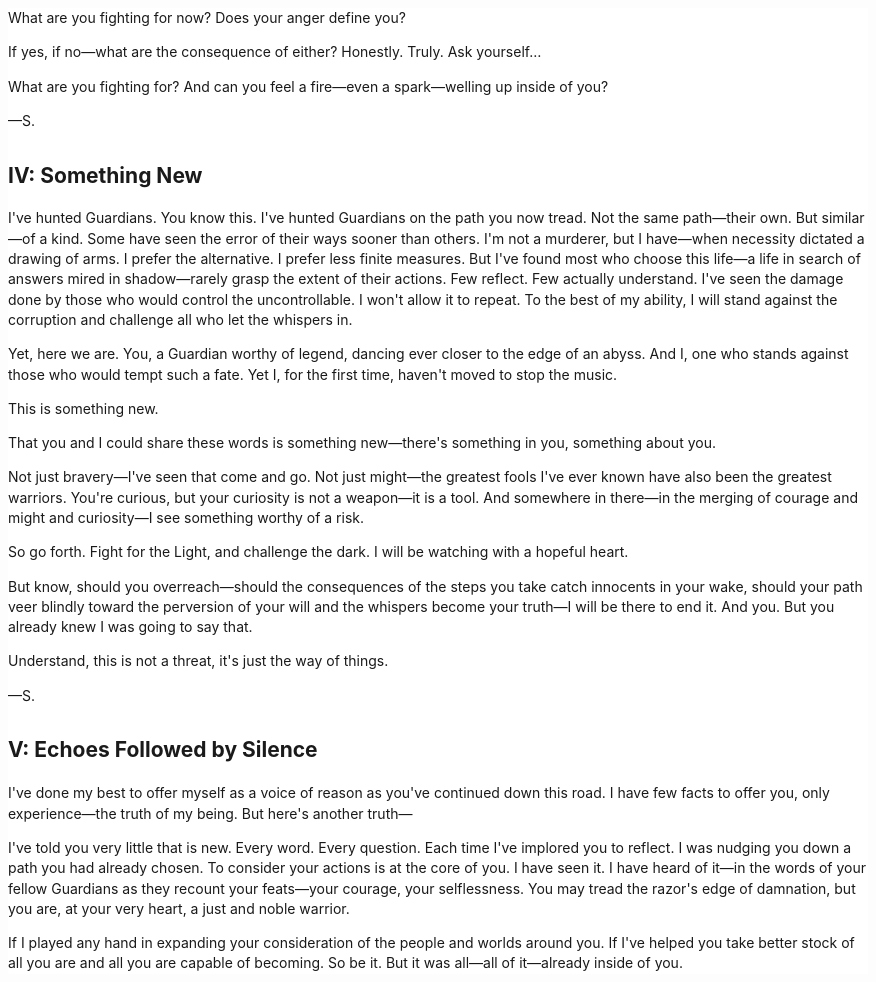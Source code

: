 What are you fighting for now? Does your anger define you?

If yes, if no—what are the consequence of either? Honestly. Truly. Ask yourself…

What are you fighting for? And can you feel a fire—even a spark—welling up inside of you?

—S.

## IV: Something New

I've hunted Guardians. You know this. I've hunted Guardians on the path you now tread. Not the same path—their own. But similar—of a kind. Some have seen the error of their ways sooner than others. I'm not a murderer, but I have—when necessity dictated a drawing of arms. I prefer the alternative. I prefer less finite measures. But I've found most who choose this life—a life in search of answers mired in shadow—rarely grasp the extent of their actions. Few reflect. Few actually understand. I've seen the damage done by those who would control the uncontrollable. I won't allow it to repeat. To the best of my ability, I will stand against the corruption and challenge all who let the whispers in.

Yet, here we are. You, a Guardian worthy of legend, dancing ever closer to the edge of an abyss. And I, one who stands against those who would tempt such a fate. Yet I, for the first time, haven't moved to stop the music. 

This is something new.

That you and I could share these words is something new—there's something in you, something about you.

Not just bravery—I've seen that come and go. Not just might—the greatest fools I've ever known have also been the greatest warriors. You're curious, but your curiosity is not a weapon—it is a tool. And somewhere in there—in the merging of courage and might and curiosity—I see something worthy of a risk.

So go forth. Fight for the Light, and challenge the dark. I will be watching with a hopeful heart.

But know, should you overreach—should the consequences of the steps you take catch innocents in your wake, should your path veer blindly toward the perversion of your will and the whispers become your truth—I will be there to end it. And you. But you already knew I was going to say that. 

Understand, this is not a threat, it's just the way of things.

—S.

## V: Echoes Followed by Silence

I've done my best to offer myself as a voice of reason as you've continued down this road. I have few facts to offer you, only experience—the truth of my being. But here's another truth—

I've told you very little that is new. Every word. Every question. Each time I've implored you to reflect. I was nudging you down a path you had already chosen. To consider your actions is at the core of you. I have seen it. I have heard of it—in the words of your fellow Guardians as they recount your feats—your courage, your selflessness. You may tread the razor's edge of damnation, but you are, at your very heart, a just and noble warrior.

If I played any hand in expanding your consideration of the people and worlds around you. If I've helped you take better stock of all you are and all you are capable of becoming. So be it. But it was all—all of it—already inside of you.

